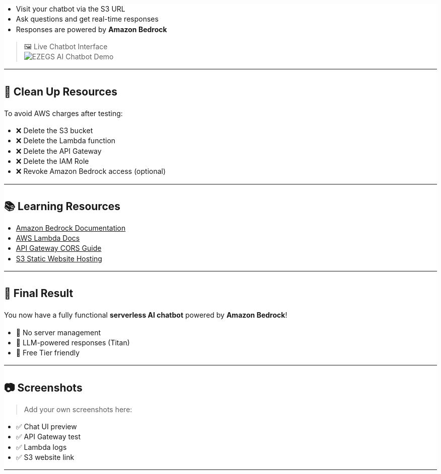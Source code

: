 - Visit your chatbot via the S3 URL
- Ask questions and get real-time responses
- Responses are powered by **Amazon Bedrock**

> 🖼️ Live Chatbot Interface  
![EZEGS AI Chatbot Demo](https://i.postimg.cc/PJRvzMdc/Opera-Snapshot-2025-08-05-041055-ezegs-ai-chatbot-s3-us-east-1-amazonaws-com.png)


---

## 🧼 Clean Up Resources

To avoid AWS charges after testing:

* ❌ Delete the S3 bucket
* ❌ Delete the Lambda function
* ❌ Delete the API Gateway
* ❌ Delete the IAM Role
* ❌ Revoke Amazon Bedrock access (optional)

---

## 📚 Learning Resources

* [Amazon Bedrock Documentation](https://docs.aws.amazon.com/bedrock/)
* [AWS Lambda Docs](https://docs.aws.amazon.com/lambda/)
* [API Gateway CORS Guide](https://docs.aws.amazon.com/apigateway/latest/developerguide/how-to-cors.html)
* [S3 Static Website Hosting](https://docs.aws.amazon.com/AmazonS3/latest/userguide/WebsiteHosting.html)

---

## 🏁 Final Result

You now have a fully functional **serverless AI chatbot** powered by **Amazon Bedrock**!

* 🎯 No server management
* 🧠 LLM-powered responses (Titan)
* 💸 Free Tier friendly

---

## 📷 Screenshots

> Add your own screenshots here:

* ✅ Chat UI preview
* ✅ API Gateway test
* ✅ Lambda logs
* ✅ S3 website link

---
